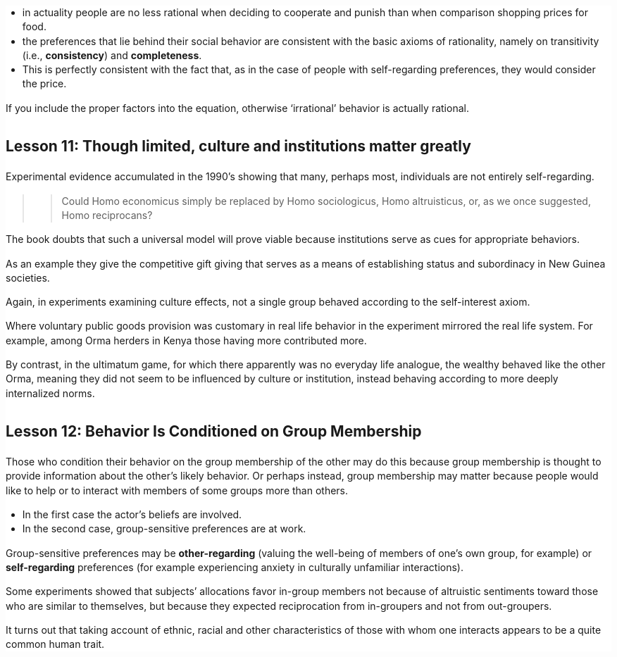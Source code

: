 * in actuality people are no less rational when deciding to cooperate and punish than when comparison shopping prices for food. 
* the preferences that lie behind their social behavior are consistent with the basic axioms of rationality, namely on transitivity (i.e., **consistency**) and **completeness**.
* This is perfectly consistent with the fact that, as in the case of people with self-regarding preferences, they would consider the price.

If you include the proper factors into the equation, otherwise ‘irrational’ behavior is actually rational.

## Lesson 11: Though limited, culture and institutions matter greatly
Experimental evidence accumulated in the 1990’s showing that many, perhaps most, individuals are not entirely self-regarding. 

>> Could Homo economicus simply be replaced by Homo sociologicus, Homo altruisticus, or, as we once suggested, Homo reciprocans?

The book doubts that such a universal model will prove viable because institutions serve as cues for appropriate behaviors.

As an example they give the competitive gift giving that serves as a means of establishing status and subordinacy in New Guinea societies.

Again, in experiments examining culture effects, not a single group behaved according to the self-interest axiom.

Where voluntary public goods provision was customary in real life behavior in the experiment mirrored the real life system. For example, among Orma herders in Kenya those having more contributed more.

By contrast, in the ultimatum game, for which there apparently was no everyday life analogue, the wealthy behaved like the other Orma, meaning they did not seem to be influenced by culture or institution, instead behaving according to more deeply internalized norms.

## Lesson 12: Behavior Is Conditioned on Group Membership

Those who condition their behavior on the group membership of the other may do this because group membership is thought to provide information about the other’s likely behavior. Or perhaps instead, group membership may matter because people would like to help or to interact with members of some groups more than others. 

* In the first case the actor’s beliefs are involved. 
* In the second case, group-sensitive preferences are at work. 

Group-sensitive preferences may be **other-regarding** (valuing the well-being of members of one’s own group, for example) or **self-regarding** preferences (for example experiencing anxiety in culturally unfamiliar interactions).

Some experiments showed that subjects’ allocations favor in-group members not because of altruistic sentiments toward those who are similar to themselves, but because they expected reciprocation from in-groupers and not from out-groupers.

It turns out that taking account of ethnic, racial and other characteristics of those with whom one interacts appears to be a quite common human trait.
